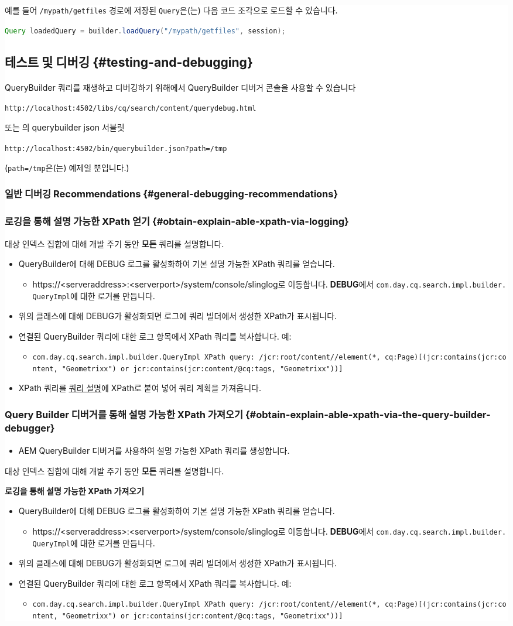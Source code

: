 예를 들어 `/mypath/getfiles` 경로에 저장된 `Query`은(는) 다음 코드 조각으로 로드할 수 있습니다.

```java
Query loadedQuery = builder.loadQuery("/mypath/getfiles", session);
```

## 테스트 및 디버깅 {#testing-and-debugging}

QueryBuilder 쿼리를 재생하고 디버깅하기 위해에서 QueryBuilder 디버거 콘솔을 사용할 수 있습니다

`http://localhost:4502/libs/cq/search/content/querydebug.html`

또는 의 querybuilder json 서블릿

`http://localhost:4502/bin/querybuilder.json?path=/tmp`

(`path=/tmp`은(는) 예제일 뿐입니다.)

### 일반 디버깅 Recommendations {#general-debugging-recommendations}

### 로깅을 통해 설명 가능한 XPath 얻기 {#obtain-explain-able-xpath-via-logging}

대상 인덱스 집합에 대해 개발 주기 동안 **모든** 쿼리를 설명합니다.

* QueryBuilder에 대해 DEBUG 로그를 활성화하여 기본 설명 가능한 XPath 쿼리를 얻습니다.

   * https://&lt;serveraddress>:&lt;serverport>/system/console/slinglog로 이동합니다. **DEBUG**&#x200B;에서 `com.day.cq.search.impl.builder.QueryImpl`에 대한 로거를 만듭니다.

* 위의 클래스에 대해 DEBUG가 활성화되면 로그에 쿼리 빌더에서 생성한 XPath가 표시됩니다.
* 연결된 QueryBuilder 쿼리에 대한 로그 항목에서 XPath 쿼리를 복사합니다. 예:

   * `com.day.cq.search.impl.builder.QueryImpl XPath query: /jcr:root/content//element(*, cq:Page)[(jcr:contains(jcr:content, "Geometrixx") or jcr:contains(jcr:content/@cq:tags, "Geometrixx"))]`

* XPath 쿼리를 [쿼리 설명](/help/sites-administering/operations-dashboard.md#explain-query)에 XPath로 붙여 넣어 쿼리 계획을 가져옵니다.

### Query Builder 디버거를 통해 설명 가능한 XPath 가져오기 {#obtain-explain-able-xpath-via-the-query-builder-debugger}

* AEM QueryBuilder 디버거를 사용하여 설명 가능한 XPath 쿼리를 생성합니다.

대상 인덱스 집합에 대해 개발 주기 동안 **모든** 쿼리를 설명합니다.

**로깅을 통해 설명 가능한 XPath 가져오기**

* QueryBuilder에 대해 DEBUG 로그를 활성화하여 기본 설명 가능한 XPath 쿼리를 얻습니다.

   * https://&lt;serveraddress>:&lt;serverport>/system/console/slinglog로 이동합니다. **DEBUG**&#x200B;에서 `com.day.cq.search.impl.builder.QueryImpl`에 대한 로거를 만듭니다.

* 위의 클래스에 대해 DEBUG가 활성화되면 로그에 쿼리 빌더에서 생성한 XPath가 표시됩니다.
* 연결된 QueryBuilder 쿼리에 대한 로그 항목에서 XPath 쿼리를 복사합니다. 예:

   * `com.day.cq.search.impl.builder.QueryImpl XPath query: /jcr:root/content//element(*, cq:Page)[(jcr:contains(jcr:content, "Geometrixx") or jcr:contains(jcr:content/@cq:tags, "Geometrixx"))]`
